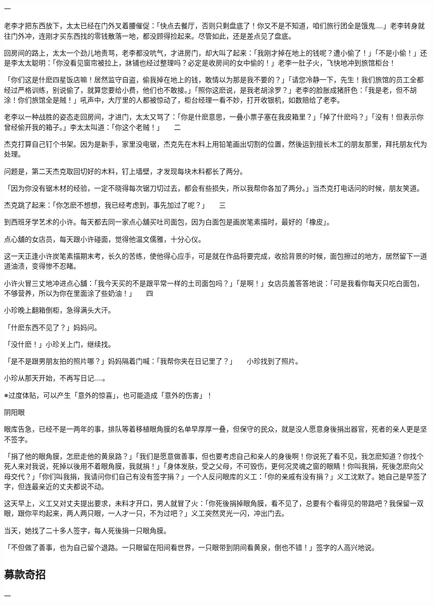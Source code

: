 
一

老李才把东西放下，太太已经在门外叉着腰催促：「快点去餐厅，否则只剩盘底了！你又不是不知道，咱们旅行团全是饿鬼‥‥」老李转身就往门外冲，连刚才买东西找的零钱散落一地，都没顾得捡起来。尽管如此，还是差点见了盘底。

回房间的路上，太太一个劲儿地责骂，老李都没吭气，才进房门，却大叫了起来：「我刚才掉在地上的钱呢？遭小偷了！」「不是小偷！」还是李太太聪明：「你没看见窗帘被拉上，牀铺也经过整理吗？必定是收房间的女中偷的！」老李一肚子火，飞快地冲到旅馆柜台！

「你们这是什麽四星饭店嘛！居然监守自盗，偷我掉在地上的钱，敢情以为那是我不要的？」「请您冷静一下，先生！我们旅馆的员工全都经过严格训练，别说偷了，就算您要给小费，他们也不敢接。」「照你这麽说，是我老胡涂罗？」老李的脸胀成猪肝色：「我是老，但不胡涂！你们旅馆全是贼！」吼声中，大厅里的人都被惊动了，柜台经理一看不妙，打开收银机，如数赔给了老李。

老李以一种战胜的姿态走回房间，才进门，太太又骂了：「你是什麽意思，一叠小票子塞在我皮箱里？」「掉了什麽吗？」「没有！但表示你曾经偷开我的箱子。」李太太叫道：「你这个老贼！」　　二

杰克打算自己钉个书架。因为是新手，家里没电锯，杰克先在木料上用铅笔画出切割的位置，然後运到擅长木工的朋友那里，拜托朋友代为处理。

问题是，第二天杰克取回切好的木料，钉上墙壁，才发现每块木料都长了两分。

「因为你没有锯木材的经验，一定不晓得每次锯刀切过去，都会有些损失，所以我帮你各加了两分。」当杰克打电话问的时候，朋友笑道。

杰克跳了起来：「你怎麽不想想，我已经考虑到，事先加过了呢？」　　三

到西班牙学艺术的小许。每天都去同一家点心舖买吐司面包，因为白面包是画炭笔素描时，最好的「橡皮」。

点心舖的女店员，每天跟小许碰面，觉得他温文儒雅，十分心仪。

这一天正逢小许炭笔素描期末考，长久的苦练，使他得心应手，可是就在作品将要完成，收拾背景的时候，面包擦过的地方，居然留下一道道油渍，变得惨不忍睹。

小许火冒三丈地冲进点心舖：「我今天买的不是跟平常一样的土司面包吗？」「是啊！」女店员羞答答地说：「可是我看你每天只吃白面包，不够营养，所以为你在里面涂了些奶油！」　　四

小珍晚上翻箱倒柜，急得满头大汗。

「什麽东西不见了？」妈妈问。

「没什麽！」小珍关上门，继续找。

「是不是跟男朋友拍的照片哪？」妈妈隔着门喊：「我帮你夹在日记里了？」　　小珍找到了照片。

小珍从那天开始，不再写日记‥‥。

※过度体贴，可以产生「意外的惊喜」，也可能造成「意外的伤害」！

阴阳眼

眼库告急，已经不是一两年的事，排队等着移植眼角膜的名单早厚厚一叠，但保守的民众，就是没人愿意身後捐出器官，死者的亲人更是坚不签字。

「捐了他的眼角膜，怎麽走他的黄泉路？」「我们是愿意做善事，但也要考虑自己和亲人的身後啊！你说死了看不见，我怎麽知道？你找个死人来对我说，死掉以後用不着眼角膜，我就捐！」「身体发肤，受之父母，不可毁伤，更何况灵魂之窗的眼睛！你叫我捐，死後怎麽向父母交代？」「你们叫我捐，我请问你们自己有没有签字捐？」一个人反问眼库的义工：「你的亲戚有没有捐？」义工沈默了。她自己是早签了字，但连最亲近的丈夫都说不动。

这天早上，义工又对丈夫提出要求，未料才开口，男人就冒了火：「你死後捐掉眼角膜，看不见了，总要有个看得见的带路吧？我保留一双眼，跟你平均起来，两人两只眼，一人才一只，不为过吧？」义工突然灵光一闪，冲出门去。

当天，她找了二十多人签字，每人死後捐一只眼角膜。

「不但做了善事，也为自己留个退路。一只眼留在阳间看世界，一只眼带到阴间看黄泉，倒也不错！」签字的人高兴地说。





## 募款奇招


一
